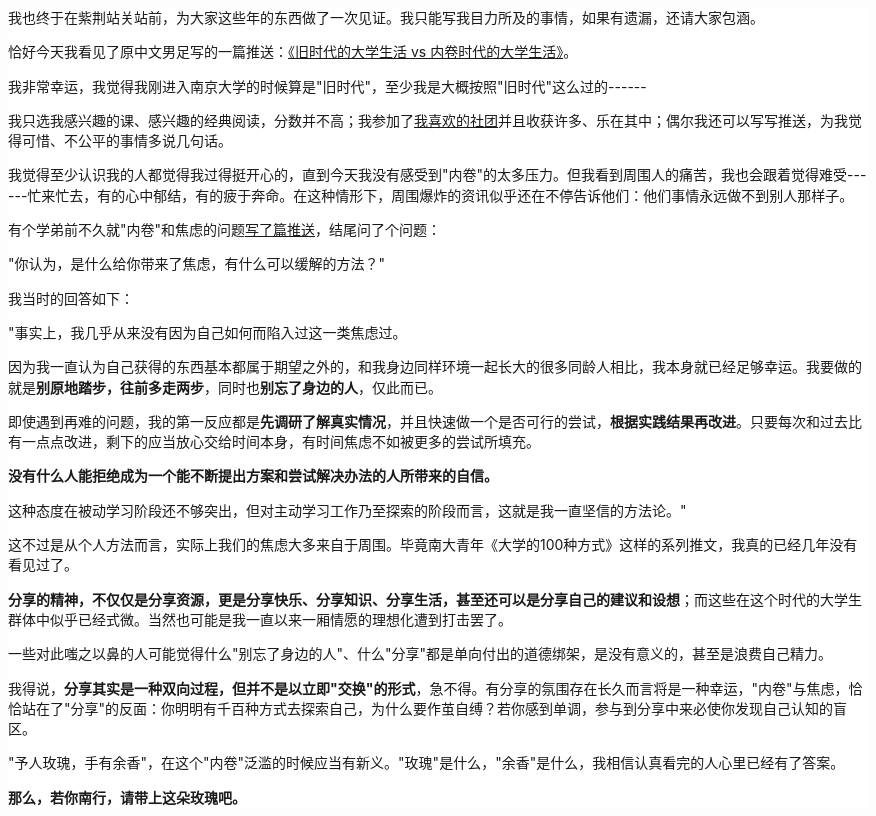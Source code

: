 我也终于在紫荆站关站前，为大家这些年的东西做了一次见证。我只能写我目力所及的事情，如果有遗漏，还请大家包涵。



恰好今天我看见了原中文男足写的一篇推送：[《旧时代的大学生活 vs 内卷时代的大学生活》](https://mp.weixin.qq.com/s/tOcrr7SBrBXbo2_hiAabFw)。



我非常幸运，我觉得我刚进入南京大学的时候算是"旧时代"，至少我是大概按照"旧时代"这么过的------



我只选我感兴趣的课、感兴趣的经典阅读，分数并不高；我参加了[我喜欢的社团](https://mp.weixin.qq.com/s/JFI6qjYgnckf4N-nxmBCew)并且收获许多、乐在其中；偶尔我还可以写写推送，为我觉得可惜、不公平的事情多说几句话。



我觉得至少认识我的人都觉得我过得挺开心的，直到今天我没有感受到"内卷"的太多压力。但我看到周围人的痛苦，我也会跟着觉得难受------忙来忙去，有的心中郁结，有的疲于奔命。在这种情形下，周围爆炸的资讯似乎还在不停告诉他们：他们事情永远做不到别人那样子。



有个学弟前不久就"内卷"和焦虑的问题[写了篇推送](https://mp.weixin.qq.com/s/a0gwzfGdIgyHl-dDavUSOQ)，结尾问了个问题：



"你认为，是什么给你带来了焦虑，有什么可以缓解的方法？"



我当时的回答如下：



"事实上，我几乎从来没有因为自己如何而陷入过这一类焦虑过。



因为我一直认为自己获得的东西基本都属于期望之外的，和我身边同样环境一起长大的很多同龄人相比，我本身就已经足够幸运。我要做的就是**别原地踏步，往前多走两步**，同时也**别忘了身边的人**，仅此而已。



即使遇到再难的问题，我的第一反应都是**先调研了解真实情况**，并且快速做一个是否可行的尝试，**根据实践结果再改进**。只要每次和过去比有一点点改进，剩下的应当放心交给时间本身，有时间焦虑不如被更多的尝试所填充。



**没有什么人能拒绝成为一个能不断提出方案和尝试解决办法的人所带来的自信。**



这种态度在被动学习阶段还不够突出，但对主动学习工作乃至探索的阶段而言，这就是我一直坚信的方法论。"



这不过是从个人方法而言，实际上我们的焦虑大多来自于周围。毕竟南大青年《大学的100种方式》这样的系列推文，我真的已经几年没有看见过了。



**分享的精神，不仅仅是分享资源，更是分享快乐、分享知识、分享生活，甚至还可以是分享自己的建议和设想**；而这些在这个时代的大学生群体中似乎已经式微。当然也可能是我一直以来一厢情愿的理想化遭到打击罢了。



一些对此嗤之以鼻的人可能觉得什么"别忘了身边的人"、什么"分享"都是单向付出的道德绑架，是没有意义的，甚至是浪费自己精力。



我得说，**分享其实是一种双向过程，但并不是以立即"交换"的形式**，急不得。有分享的氛围存在长久而言将是一种幸运，"内卷"与焦虑，恰恰站在了"分享"的反面：你明明有千百种方式去探索自己，为什么要作茧自缚？若你感到单调，参与到分享中来必使你发现自己认知的盲区。



"予人玫瑰，手有余香"，在这个"内卷"泛滥的时候应当有新义。"玫瑰"是什么，"余香"是什么，我相信认真看完的人心里已经有了答案。



**那么，若你南行，请带上这朵玫瑰吧。**

